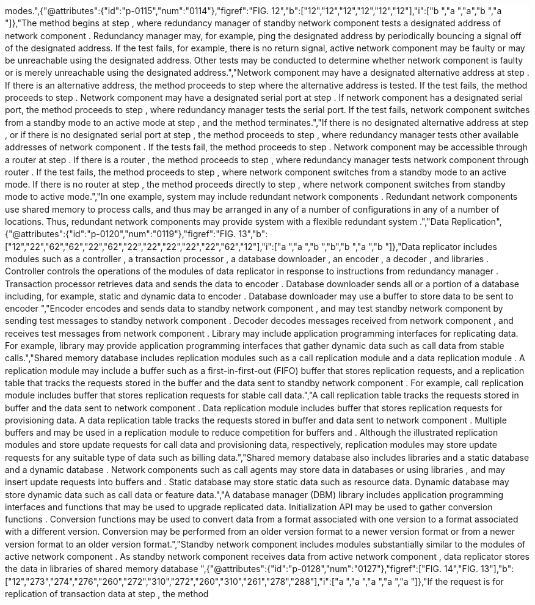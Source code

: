 modes.",{"@attributes":{"id":"p-0115","num":"0114"},"figref":"FIG. 12","b":["12","12","12","12","12","12"],"i":["b ","a ","a","b ","a "]},"The method begins at step , where redundancy manager of standby network component tests a designated address of network component . Redundancy manager may, for example, ping the designated address by periodically bouncing a signal off of the designated address. If the test fails, for example, there is no return signal, active network component may be faulty or may be unreachable using the designated address. Other tests may be conducted to determine whether network component is faulty or is merely unreachable using the designated address.","Network component may have a designated alternative address at step . If there is an alternative address, the method proceeds to step  where the alternative address is tested. If the test fails, the method proceeds to step . Network component may have a designated serial port at step . If network component has a designated serial port, the method proceeds to step , where redundancy manager tests the serial port. If the test fails, network component switches from a standby mode to an active mode at step , and the method terminates.","If there is no designated alternative address at step , or if there is no designated serial port at step , the method proceeds to step , where redundancy manager tests other available addresses of network component . If the tests fail, the method proceeds to step . Network component may be accessible through a router  at step . If there is a router , the method proceeds to step , where redundancy manager tests network component through router . If the test fails, the method proceeds to step , where network component switches from a standby mode to an active mode. If there is no router at step , the method proceeds directly to step , where network component switches from standby mode to active mode.","In one example, system  may include redundant network components . Redundant network components  use shared memory  to process calls, and thus may be arranged in any of a number of configurations in any of a number of locations. Thus, redundant network components  may provide system  with a flexible redundant system .","Data Replication",{"@attributes":{"id":"p-0120","num":"0119"},"figref":"FIG. 13","b":["12","22","62","62","22","62","22","22","22","22","22","62","12"],"i":["a ","a ","b ","b","b ","a ","b "]},"Data replicator includes modules such as a controller , a transaction processor , a database downloader , an encoder , a decoder , and libraries . Controller controls the operations of the modules of data replicator in response to instructions from redundancy manager . Transaction processor retrieves data and sends the data to encoder . Database downloader sends all or a portion of a database including, for example, static and dynamic data to encoder . Database downloader may use a buffer  to store data to be sent to encoder ","Encoder encodes and sends data to standby network component , and may test standby network component by sending test messages to standby network component . Decoder decodes messages received from network component , and receives test messages from network component . Library may include application programming interfaces for replicating data. For example, library may provide application programming interfaces that gather dynamic data such as call data from stable calls.","Shared memory database includes replication modules such as a call replication module and a data replication module . A replication module may include a buffer such as a first-in-first-out (FIFO) buffer that stores replication requests, and a replication table that tracks the requests stored in the buffer and the data sent to standby network component . For example, call replication module includes buffer  that stores replication requests for stable call data.","A call replication table tracks the requests stored in buffer  and the data sent to network component . Data replication module includes buffer  that stores replication requests for provisioning data. A data replication table tracks the requests stored in buffer  and data sent to network component . Multiple buffers  and  may be used in a replication module to reduce competition for buffers  and . Although the illustrated replication modules and store update requests for call data and provisioning data, respectively, replication modules may store update requests for any suitable type of data such as billing data.","Shared memory database also includes libraries and a static database and a dynamic database . Network components  such as call agents  may store data in databases or using libraries , and may insert update requests into buffers  and . Static database may store static data such as resource data. Dynamic database may store dynamic data such as call data or feature data.","A database manager (DBM) library includes application programming interfaces and functions that may be used to upgrade replicated data. Initialization API may be used to gather conversion functions . Conversion functions may be used to convert data from a format associated with one version to a format associated with a different version. Conversion may be performed from an older version format to a newer version format or from a newer version format to an older version format.","Standby network component includes modules substantially similar to the modules of active network component . As standby network component receives data from active network component , data replicator stores the data in libraries of shared memory database ",{"@attributes":{"id":"p-0128","num":"0127"},"figref":["FIG. 14","FIG. 13"],"b":["12","273","274","276","260","272","310","272","260","310","261","278","288"],"i":["a ","a ","a ","a ","a "]},"If the request is for replication of transaction data at step , the method